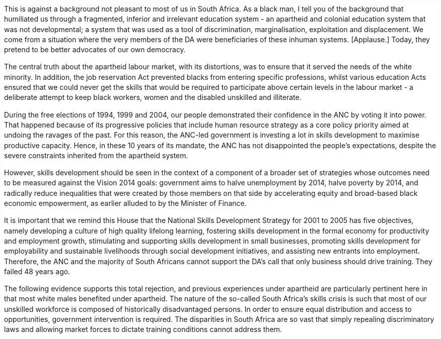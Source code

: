 This is against a background not pleasant to most of us in South Africa. As
a black man, I tell you of the background that humiliated us through a
fragmented, inferior and irrelevant education system - an apartheid and
colonial education system that was not developmental; a system that was
used as a tool of discrimination, marginalisation, exploitation and
displacement. We come from a situation where the very members of the DA
were beneficiaries of these inhuman systems. [Applause.] Today, they
pretend to be better advocates of our own democracy.

The central truth about the apartheid labour market, with its distortions,
was to ensure that it served the needs of the white minority. In addition,
the job reservation Act prevented blacks from entering specific
professions, whilst various education Acts ensured that we could never get
the skills that would be required to participate above certain levels in
the labour market - a deliberate attempt to keep black workers, women and
the disabled unskilled and illiterate.

During the free elections of 1994, 1999 and 2004, our people demonstrated
their confidence in the ANC by voting it into power. That happened because
of its progressive policies that include human resource strategy as a core
policy priority aimed at undoing the ravages of the past. For this reason,
the ANC-led government is investing a lot in skills development to maximise
productive capacity. Hence, in these 10 years of its mandate, the ANC has
not disappointed the people’s expectations, despite the severe constraints
inherited from the apartheid system.

However, skills development should be seen in the context of a component of
a broader set of strategies whose outcomes need to be measured against the
Vision 2014 goals: government aims to halve unemployment by 2014, halve
poverty by 2014, and radically reduce inequalities that were created by
those members on that side by accelerating equity and broad-based black
economic empowerment, as earlier alluded to by the Minister of Finance.

It is important that we remind this House that the National Skills
Development Strategy for 2001 to 2005 has five objectives, namely
developing a culture of high quality lifelong learning, fostering skills
development in the formal economy for productivity and employment growth,
stimulating and supporting skills development in small businesses,
promoting skills development for employability and sustainable livelihoods
through social development initiatives, and assisting new entrants into
employment. Therefore, the ANC and the majority of South Africans cannot
support the DA’s call that only business should drive training. They failed
48 years ago.

The following evidence supports this total rejection, and previous
experiences under apartheid are particularly pertinent here in that most
white males benefited under apartheid. The nature of the so-called South
Africa’s skills crisis is such that most of our unskilled workforce is
composed of historically disadvantaged persons. In order to ensure equal
distribution and access to opportunities, government intervention is
required. The disparities in South Africa are so vast that simply repealing
discriminatory laws and allowing market forces to dictate training
conditions cannot address them.
